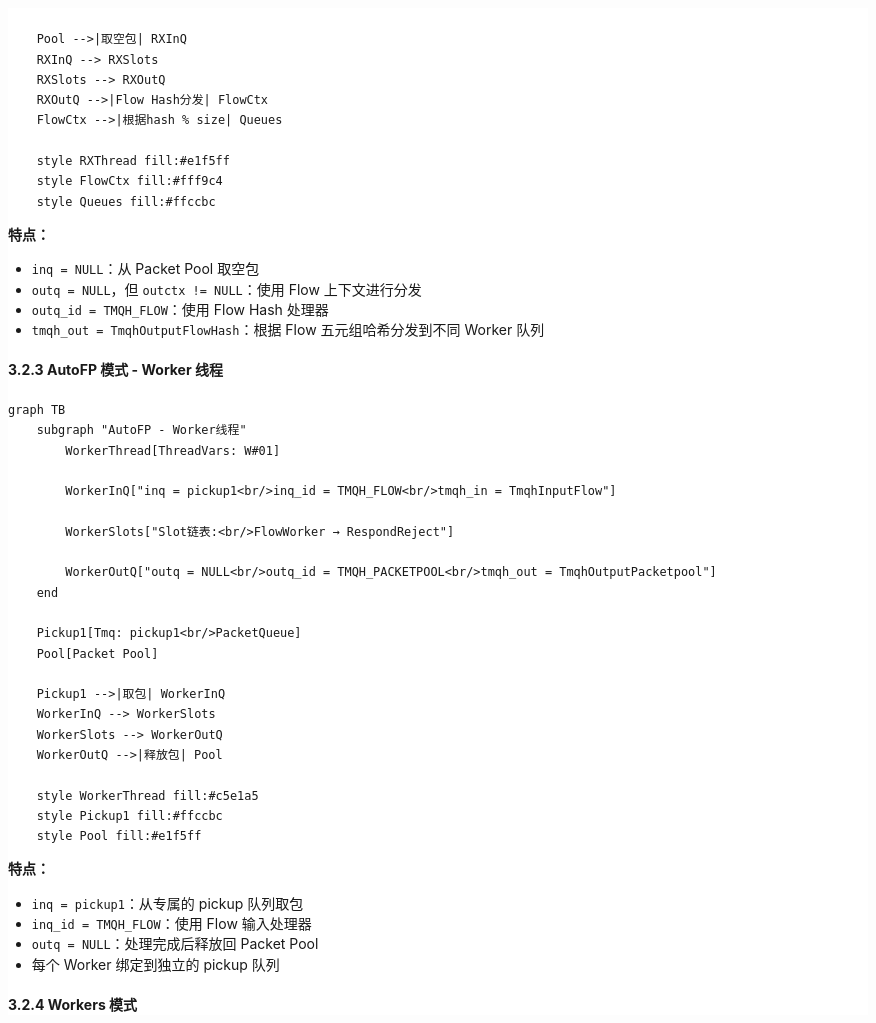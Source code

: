 ```mermaid

    Pool -->|取空包| RXInQ
    RXInQ --> RXSlots
    RXSlots --> RXOutQ
    RXOutQ -->|Flow Hash分发| FlowCtx
    FlowCtx -->|根据hash % size| Queues

    style RXThread fill:#e1f5ff
    style FlowCtx fill:#fff9c4
    style Queues fill:#ffccbc
```

**特点：**
- `inq = NULL`：从 Packet Pool 取空包
- `outq = NULL`，但 `outctx != NULL`：使用 Flow 上下文进行分发
- `outq_id = TMQH_FLOW`：使用 Flow Hash 处理器
- `tmqh_out = TmqhOutputFlowHash`：根据 Flow 五元组哈希分发到不同 Worker 队列

#### 3.2.3 AutoFP 模式 - Worker 线程

```mermaid
graph TB
    subgraph "AutoFP - Worker线程"
        WorkerThread[ThreadVars: W#01]

        WorkerInQ["inq = pickup1<br/>inq_id = TMQH_FLOW<br/>tmqh_in = TmqhInputFlow"]

        WorkerSlots["Slot链表:<br/>FlowWorker → RespondReject"]

        WorkerOutQ["outq = NULL<br/>outq_id = TMQH_PACKETPOOL<br/>tmqh_out = TmqhOutputPacketpool"]
    end

    Pickup1[Tmq: pickup1<br/>PacketQueue]
    Pool[Packet Pool]

    Pickup1 -->|取包| WorkerInQ
    WorkerInQ --> WorkerSlots
    WorkerSlots --> WorkerOutQ
    WorkerOutQ -->|释放包| Pool

    style WorkerThread fill:#c5e1a5
    style Pickup1 fill:#ffccbc
    style Pool fill:#e1f5ff
```

**特点：**
- `inq = pickup1`：从专属的 pickup 队列取包
- `inq_id = TMQH_FLOW`：使用 Flow 输入处理器
- `outq = NULL`：处理完成后释放回 Packet Pool
- 每个 Worker 绑定到独立的 pickup 队列

#### 3.2.4 Workers 模式
